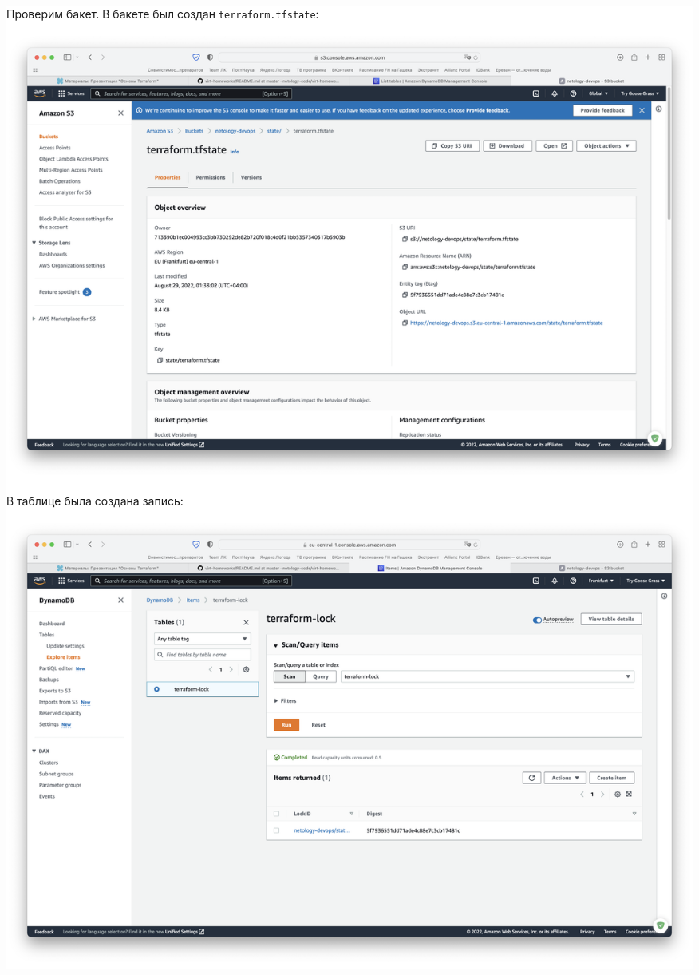 Проверим бакет. В бакете был создан `terraform.tfstate`:

![AWS_S3_tfstate](images/AWS_S3_tfstate.png)

В таблице была создана запись:

![AWS_DynamoDB_tfstate](images/AWS_DynamoDB_tfstate.png)
